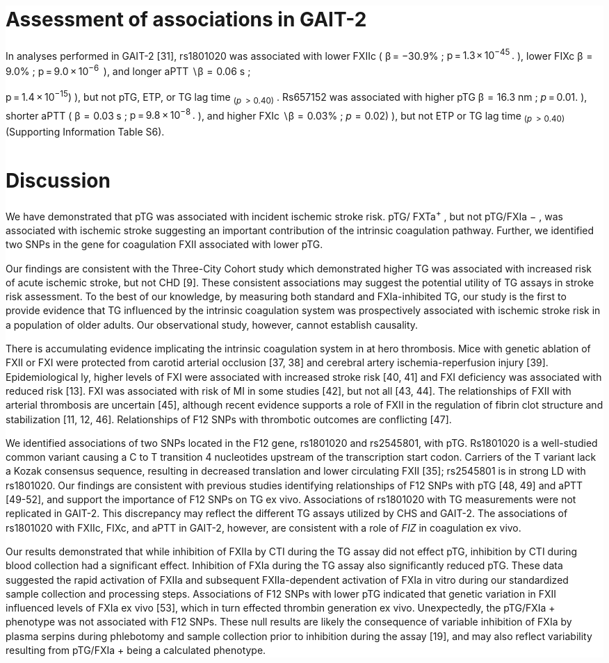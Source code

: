 #  Assessment of associations in GAIT-2  

In analyses performed in GAIT-2 [31], rs1801020 was associated with lower FXIIc (  $\upbeta\!\!=$   $-30.9\%$  ;  $\mathsf{p}\!\!=\!\!1.3\!\times\!\!10^{-45}\!\!.$  ), lower FIXc   $\upbeta{=}{9.0\%}$  ;  $\mathsf{p}\!\!=\!\!9.0\!\!\times\!\!10^{-6}\!\!$  ), and longer aPTT   $\mathrm{{\backslash\beta}}{=}0.06~\mathrm{{s}}$  ; 

  $\mathsf{p}\!\!=\!\!1.4\!\!\times\!\!10^{-15}\big)$  ), but not pTG, ETP, or TG lag time   $_{(p\,>0.40)}$  . Rs657152 was associated with  higher pTG   $\upbeta{=}16.3\ \mathrm{nm}$  ;  $p{\!\!=\!\!0.01.}$  ), shorter aPTT (  $\upbeta{=}{0.03}\mathrm{\;s}$  ;  $\mathsf{p}\!\!=\!\!9.8\!\!\times\!\!10^{-8}\!\!.$  ), and higher FXIc   $\mathrm{\backslash}\upbeta{=}0.03\%$  ;  $p{\mathrel{=}}0.02)$  ), but not ETP or TG lag time   $_{(p\,>0.40)}$   (Supporting Information Table  S6).  

#  Discussion  

We have demonstrated that pTG was associated with incident ischemic stroke risk. pTG/  $\mathrm{FXTa^{+}}$  , but not pTG/FXIa − , was associated with ischemic stroke suggesting an important  contribution of the intrinsic coagulation pathway. Further, we identified two SNPs in the  gene for coagulation FXII associated with lower pTG.  

Our findings are consistent with the Three-City Cohort study which demonstrated higher TG  was associated with increased risk of acute ischemic stroke, but not CHD [9]. These  consistent associations may suggest the potential utility of TG assays in stroke risk  assessment. To the best of our knowledge, by measuring both standard and FXIa-inhibited  TG, our study is the first to provide evidence that TG influenced by the intrinsic coagulation  system was prospectively associated with ischemic stroke risk in a population of older  adults. Our observational study, however, cannot establish causality.  

There is accumulating evidence implicating the intrinsic coagulation system in  at hero thrombosis. Mice with genetic ablation of FXII or FXI were protected from carotid  arterial occlusion [37, 38] and cerebral artery ischemia-reperfusion injury [39].  Epidemiological ly, higher levels of FXI were associated with increased stroke risk [40, 41]  and FXI deficiency was associated with reduced risk [13]. FXI was associated with risk of  MI in some studies [42], but not all [43, 44]. The relationships of FXII with arterial  thrombosis are uncertain [45], although recent evidence supports a role of FXII in the  regulation of fibrin clot structure and stabilization [11, 12, 46]. Relationships of F12 SNPs  with thrombotic outcomes are conflicting [47].  

We identified associations of two SNPs located in the F12 gene, rs1801020 and rs2545801,  with pTG. Rs1801020 is a well-studied common variant causing a C to T transition 4  nucleotides upstream of the transcription start codon. Carriers of the T variant lack a Kozak  consensus sequence, resulting in decreased translation and lower circulating FXII [35];  rs2545801 is in strong LD with rs1801020. Our findings are consistent with previous studies  identifying relationships of F12 SNPs with pTG [48, 49] and aPTT [49-52], and support the  importance of F12 SNPs on TG ex vivo. Associations of rs1801020 with TG measurements  were not replicated in GAIT-2. This discrepancy may reflect the different TG assays utilized  by CHS and GAIT-2. The associations of rs1801020 with FXIIc, FIXc, and aPTT in  GAIT-2, however, are consistent with a role of  $F I Z$  in coagulation ex vivo.  

Our results demonstrated that while inhibition of FXIIa by CTI during the TG assay did not  effect pTG, inhibition by CTI during blood collection had a significant effect. Inhibition of  FXIa during the TG assay also significantly reduced pTG. These data suggested the rapid  activation of FXIIa and subsequent FXIIa-dependent activation of FXIa in vitro during our  standardized sample collection and processing steps. Associations of F12 SNPs with lower  pTG indicated that genetic variation in FXII influenced levels of FXIa ex vivo [53], which in  turn effected thrombin generation ex vivo. Unexpectedly, the pTG/FXIa +  phenotype was not  associated with F12 SNPs. These null results are likely the consequence of variable  inhibition of FXIa by plasma serpins during phlebotomy and sample collection prior to  inhibition during the assay [19], and may also reflect variability resulting from pTG/FXIa +  being a calculated phenotype.  
